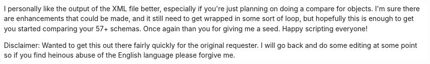 I personally like the output of the XML file better, especially if you're just planning on doing a compare for objects. I'm sure there are enhancements that could be made, and it still need to get wrapped in some sort of loop, but hopefully this is enough to get you started comparing your 57+ schemas. Once again than you for giving me a seed. Happy scripting everyone!

Disclaimer: Wanted to get this out there fairly quickly for the original requester. I will go back and do some editing at some point so if you find heinous abuse of the English language please forgive me. 
